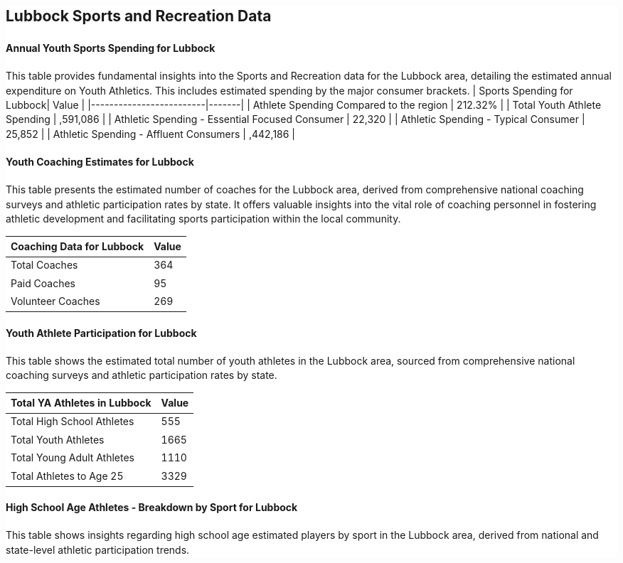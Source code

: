 ## Lubbock Sports and Recreation Data

#### Annual Youth Sports Spending for Lubbock

This table provides fundamental insights into the Sports and Recreation data for the Lubbock area, detailing the estimated annual expenditure on Youth Athletics. This includes estimated spending by the major consumer brackets. 
| Sports Spending for Lubbock| Value |
|-------------------------|-------|
| Athlete Spending Compared to the region | 212.32% |
| Total Youth Athlete Spending | ,591,086 |
| Athletic Spending - Essential Focused Consumer | 22,320 |
| Athletic Spending - Typical Consumer | 25,852 |
| Athletic Spending - Affluent Consumers | ,442,186 |

#### Youth Coaching Estimates for Lubbock

This table presents the estimated number of coaches for the Lubbock area, derived from comprehensive national coaching surveys and athletic participation rates by state. It offers valuable insights into the vital role of coaching personnel in fostering athletic development and facilitating sports participation within the local community.

| Coaching Data for Lubbock | Value |
|-------------|-------|
| Total Coaches | 364 |
| Paid Coaches | 95 |
| Volunteer Coaches | 269 |

#### Youth Athlete Participation for Lubbock

This table shows the estimated total number of youth athletes in the Lubbock area, sourced from comprehensive national coaching surveys and athletic participation rates by state.

| Total YA Athletes in Lubbock | Value |
|-------------|-------|
| Total High School Athletes | 555 |
| Total Youth Athletes | 1665 |
| Total Young Adult Athletes | 1110 |
| Total Athletes to Age 25 | 3329 |

#### High School Age Athletes - Breakdown by Sport for Lubbock

This table shows insights regarding high school age estimated players by sport in the Lubbock area, derived from national and state-level athletic participation trends. 
